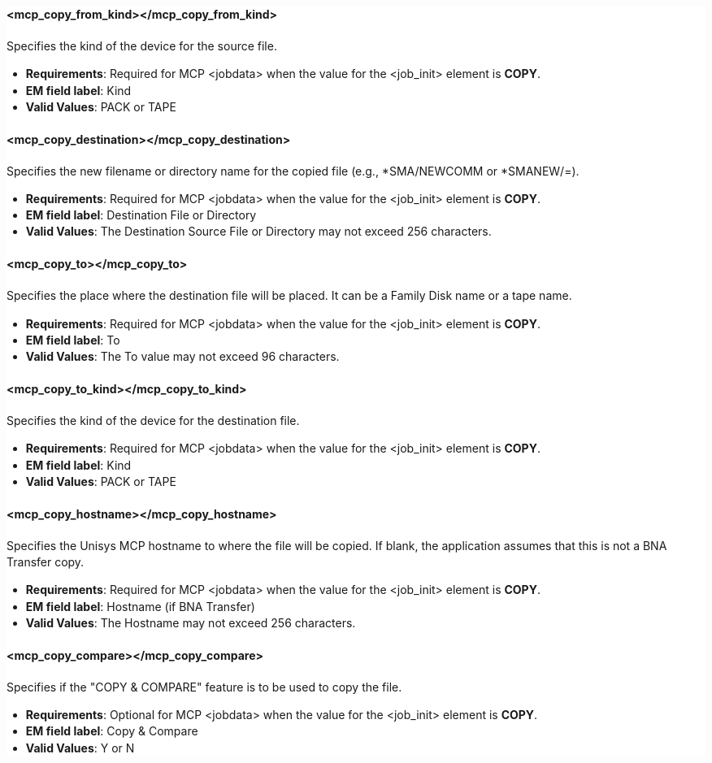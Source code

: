 #### \<mcp_copy_from_kind\>\</mcp_copy_from_kind\>

Specifies the kind of the device for the source file.

-   **Requirements**: Required for MCP \<jobdata\> when the value for
    the \<job_init\> element is **COPY**.
-   **EM field label**: Kind
-   **Valid Values**: PACK or TAPE

#### \<mcp_copy_destination\>\</mcp_copy_destination\>

Specifies the new filename or directory name for the copied file (e.g.,
\*SMA/NEWCOMM or \*SMANEW/=).

-   **Requirements**: Required for MCP \<jobdata\> when the value for
    the \<job_init\> element is **COPY**.
-   **EM field label**: Destination File or Directory
-   **Valid Values**: The Destination Source File or Directory may not
    exceed 256 characters.

#### \<mcp_copy_to\>\</mcp_copy_to\>

Specifies the place where the destination file will be placed. It can be
a Family Disk name or a tape name.

-   **Requirements**: Required for MCP \<jobdata\> when the value for
    the \<job_init\> element is **COPY**.
-   **EM field label**: To
-   **Valid Values**: The To value may not exceed 96 characters.

#### \<mcp_copy_to_kind\>\</mcp_copy_to_kind\>

Specifies the kind of the device for the destination file.

-   **Requirements**: Required for MCP \<jobdata\> when the value for
    the \<job_init\> element is **COPY**.
-   **EM field label**: Kind
-   **Valid Values**: PACK or TAPE

#### \<mcp_copy_hostname\>\</mcp_copy_hostname\>

Specifies the Unisys MCP hostname to where the file will be copied. If
blank, the application assumes that this is not a BNA Transfer copy.

-   **Requirements**: Required for MCP \<jobdata\> when the value for
    the \<job_init\> element is **COPY**.
-   **EM field label**: Hostname (if BNA Transfer)
-   **Valid Values**: The Hostname may not exceed 256 characters.

#### \<mcp_copy_compare\>\</mcp_copy_compare\>

Specifies if the \"COPY & COMPARE\" feature is to be used to copy the
file.

-   **Requirements**: Optional for MCP \<jobdata\> when the value for
    the \<job_init\> element is **COPY**.
-   **EM field label**: Copy & Compare
-   **Valid Values**: Y or N
